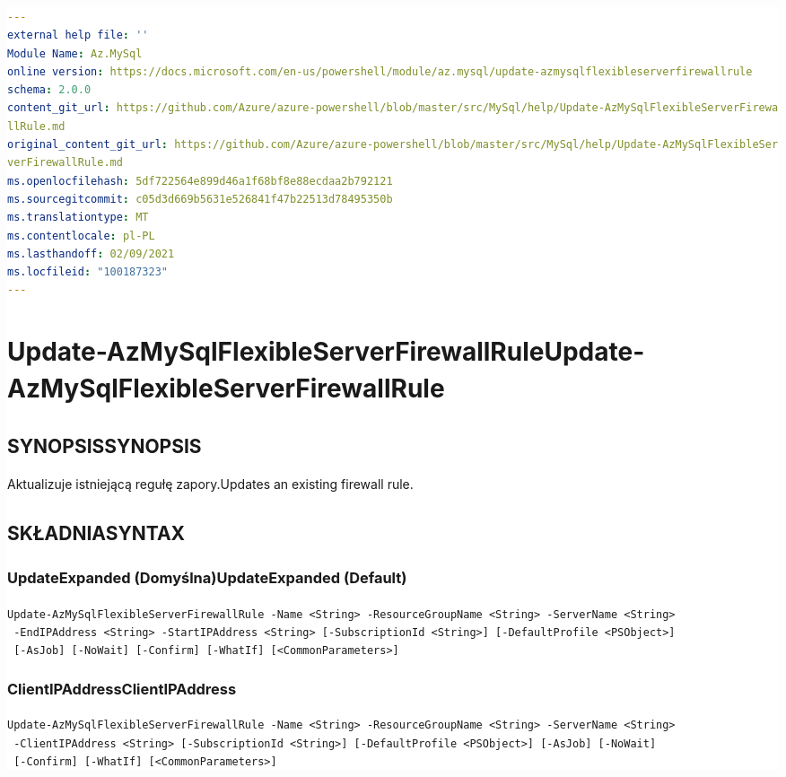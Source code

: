 ```yaml
---
external help file: ''
Module Name: Az.MySql
online version: https://docs.microsoft.com/en-us/powershell/module/az.mysql/update-azmysqlflexibleserverfirewallrule
schema: 2.0.0
content_git_url: https://github.com/Azure/azure-powershell/blob/master/src/MySql/help/Update-AzMySqlFlexibleServerFirewallRule.md
original_content_git_url: https://github.com/Azure/azure-powershell/blob/master/src/MySql/help/Update-AzMySqlFlexibleServerFirewallRule.md
ms.openlocfilehash: 5df722564e899d46a1f68bf8e88ecdaa2b792121
ms.sourcegitcommit: c05d3d669b5631e526841f47b22513d78495350b
ms.translationtype: MT
ms.contentlocale: pl-PL
ms.lasthandoff: 02/09/2021
ms.locfileid: "100187323"
---
```

# <span data-ttu-id="72296-101">Update-AzMySqlFlexibleServerFirewallRule</span><span class="sxs-lookup"><span data-stu-id="72296-101">Update-AzMySqlFlexibleServerFirewallRule</span></span>

## <span data-ttu-id="72296-102">SYNOPSIS</span><span class="sxs-lookup"><span data-stu-id="72296-102">SYNOPSIS</span></span>
<span data-ttu-id="72296-103">Aktualizuje istniejącą regułę zapory.</span><span class="sxs-lookup"><span data-stu-id="72296-103">Updates an existing firewall rule.</span></span>

## <span data-ttu-id="72296-104">SKŁADNIA</span><span class="sxs-lookup"><span data-stu-id="72296-104">SYNTAX</span></span>

### <span data-ttu-id="72296-105">UpdateExpanded (Domyślna)</span><span class="sxs-lookup"><span data-stu-id="72296-105">UpdateExpanded (Default)</span></span>
```
Update-AzMySqlFlexibleServerFirewallRule -Name <String> -ResourceGroupName <String> -ServerName <String>
 -EndIPAddress <String> -StartIPAddress <String> [-SubscriptionId <String>] [-DefaultProfile <PSObject>]
 [-AsJob] [-NoWait] [-Confirm] [-WhatIf] [<CommonParameters>]
```

### <span data-ttu-id="72296-106">ClientIPAddress</span><span class="sxs-lookup"><span data-stu-id="72296-106">ClientIPAddress</span></span>
```
Update-AzMySqlFlexibleServerFirewallRule -Name <String> -ResourceGroupName <String> -ServerName <String>
 -ClientIPAddress <String> [-SubscriptionId <String>] [-DefaultProfile <PSObject>] [-AsJob] [-NoWait]
 [-Confirm] [-WhatIf] [<CommonParameters>]
```
